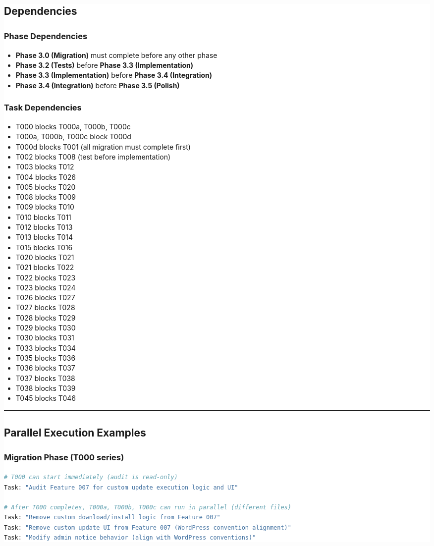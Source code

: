 
## Dependencies

### Phase Dependencies
- **Phase 3.0 (Migration)** must complete before any other phase
- **Phase 3.2 (Tests)** before **Phase 3.3 (Implementation)**
- **Phase 3.3 (Implementation)** before **Phase 3.4 (Integration)**
- **Phase 3.4 (Integration)** before **Phase 3.5 (Polish)**

### Task Dependencies
- T000 blocks T000a, T000b, T000c
- T000a, T000b, T000c block T000d
- T000d blocks T001 (all migration must complete first)
- T002 blocks T008 (test before implementation)
- T003 blocks T012
- T004 blocks T026
- T005 blocks T020
- T008 blocks T009
- T009 blocks T010
- T010 blocks T011
- T012 blocks T013
- T013 blocks T014
- T015 blocks T016
- T020 blocks T021
- T021 blocks T022
- T022 blocks T023
- T023 blocks T024
- T026 blocks T027
- T027 blocks T028
- T028 blocks T029
- T029 blocks T030
- T030 blocks T031
- T033 blocks T034
- T035 blocks T036
- T036 blocks T037
- T037 blocks T038
- T038 blocks T039
- T045 blocks T046

---

## Parallel Execution Examples

### Migration Phase (T000 series)
```bash
# T000 can start immediately (audit is read-only)
Task: "Audit Feature 007 for custom update execution logic and UI"

# After T000 completes, T000a, T000b, T000c can run in parallel (different files)
Task: "Remove custom download/install logic from Feature 007"
Task: "Remove custom update UI from Feature 007 (WordPress convention alignment)"
Task: "Modify admin notice behavior (align with WordPress conventions)"
```
